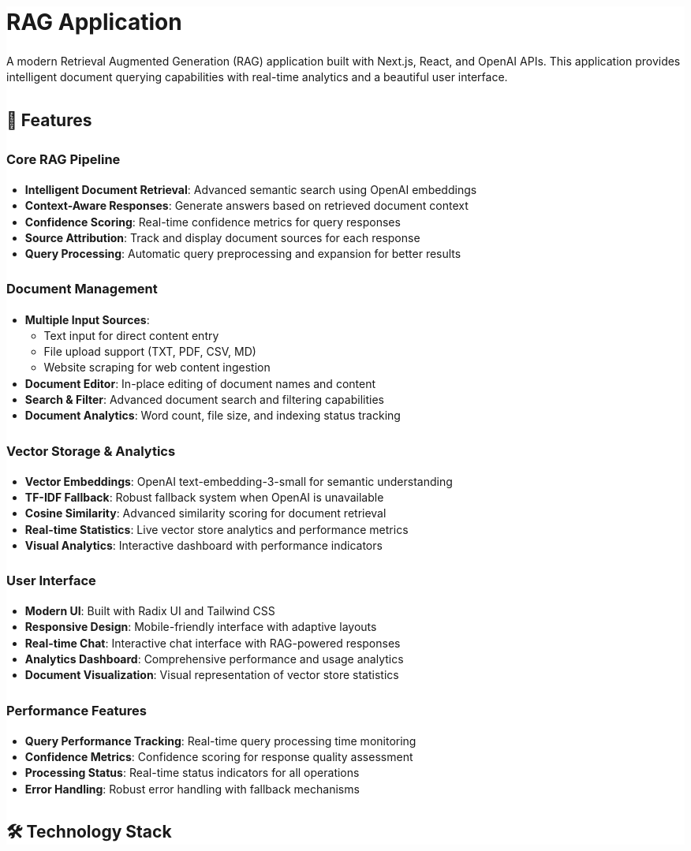 # RAG Application

A modern Retrieval Augmented Generation (RAG) application built with Next.js, React, and OpenAI APIs. This application provides intelligent document querying capabilities with real-time analytics and a beautiful user interface.

## 🚀 Features

### Core RAG Pipeline

- **Intelligent Document Retrieval**: Advanced semantic search using OpenAI embeddings
- **Context-Aware Responses**: Generate answers based on retrieved document context
- **Confidence Scoring**: Real-time confidence metrics for query responses
- **Source Attribution**: Track and display document sources for each response
- **Query Processing**: Automatic query preprocessing and expansion for better results

### Document Management

- **Multiple Input Sources**:
  - Text input for direct content entry
  - File upload support (TXT, PDF, CSV, MD)
  - Website scraping for web content ingestion
- **Document Editor**: In-place editing of document names and content
- **Search & Filter**: Advanced document search and filtering capabilities
- **Document Analytics**: Word count, file size, and indexing status tracking

### Vector Storage & Analytics

- **Vector Embeddings**: OpenAI text-embedding-3-small for semantic understanding
- **TF-IDF Fallback**: Robust fallback system when OpenAI is unavailable
- **Cosine Similarity**: Advanced similarity scoring for document retrieval
- **Real-time Statistics**: Live vector store analytics and performance metrics
- **Visual Analytics**: Interactive dashboard with performance indicators

### User Interface

- **Modern UI**: Built with Radix UI and Tailwind CSS
- **Responsive Design**: Mobile-friendly interface with adaptive layouts
- **Real-time Chat**: Interactive chat interface with RAG-powered responses
- **Analytics Dashboard**: Comprehensive performance and usage analytics
- **Document Visualization**: Visual representation of vector store statistics

### Performance Features

- **Query Performance Tracking**: Real-time query processing time monitoring
- **Confidence Metrics**: Confidence scoring for response quality assessment
- **Processing Status**: Real-time status indicators for all operations
- **Error Handling**: Robust error handling with fallback mechanisms

## 🛠️ Technology Stack
